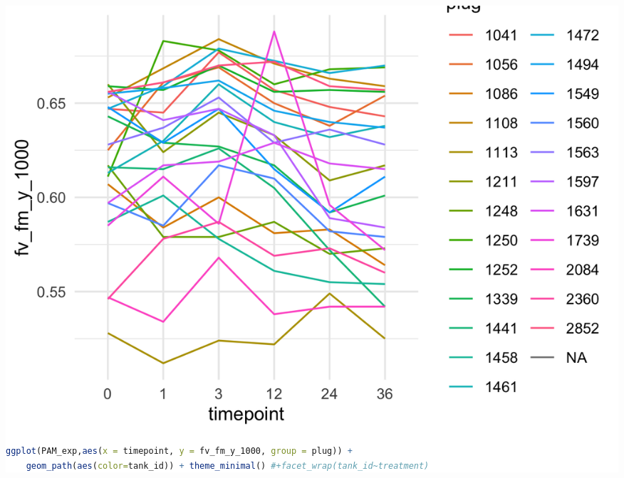 <img src="PAM_files/figure-gfm/unnamed-chunk-2-2.png" style="display: block; margin: auto;" />

``` r
ggplot(PAM_exp,aes(x = timepoint, y = fv_fm_y_1000, group = plug)) + 
    geom_path(aes(color=tank_id)) + theme_minimal() #+facet_wrap(tank_id~treatment)
```
